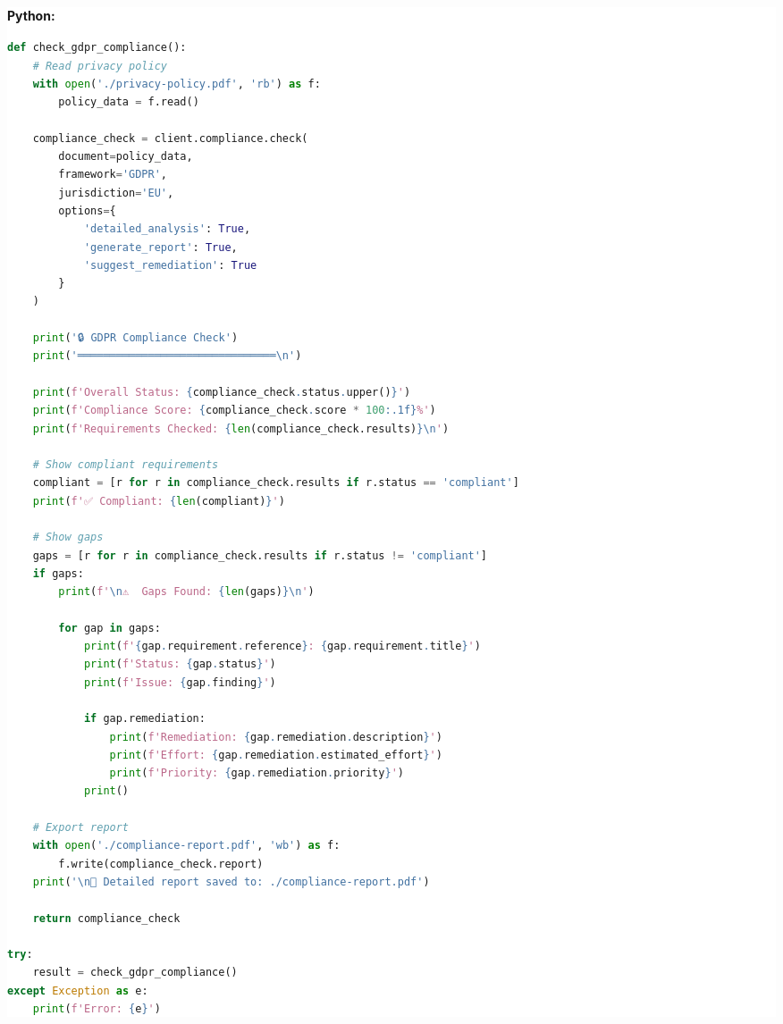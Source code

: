 **Python:**
```python
def check_gdpr_compliance():
    # Read privacy policy
    with open('./privacy-policy.pdf', 'rb') as f:
        policy_data = f.read()

    compliance_check = client.compliance.check(
        document=policy_data,
        framework='GDPR',
        jurisdiction='EU',
        options={
            'detailed_analysis': True,
            'generate_report': True,
            'suggest_remediation': True
        }
    )

    print('🔒 GDPR Compliance Check')
    print('═══════════════════════════════\n')

    print(f'Overall Status: {compliance_check.status.upper()}')
    print(f'Compliance Score: {compliance_check.score * 100:.1f}%')
    print(f'Requirements Checked: {len(compliance_check.results)}\n')

    # Show compliant requirements
    compliant = [r for r in compliance_check.results if r.status == 'compliant']
    print(f'✅ Compliant: {len(compliant)}')

    # Show gaps
    gaps = [r for r in compliance_check.results if r.status != 'compliant']
    if gaps:
        print(f'\n⚠️  Gaps Found: {len(gaps)}\n')

        for gap in gaps:
            print(f'{gap.requirement.reference}: {gap.requirement.title}')
            print(f'Status: {gap.status}')
            print(f'Issue: {gap.finding}')

            if gap.remediation:
                print(f'Remediation: {gap.remediation.description}')
                print(f'Effort: {gap.remediation.estimated_effort}')
                print(f'Priority: {gap.remediation.priority}')
            print()

    # Export report
    with open('./compliance-report.pdf', 'wb') as f:
        f.write(compliance_check.report)
    print('\n📄 Detailed report saved to: ./compliance-report.pdf')

    return compliance_check

try:
    result = check_gdpr_compliance()
except Exception as e:
    print(f'Error: {e}')
```

